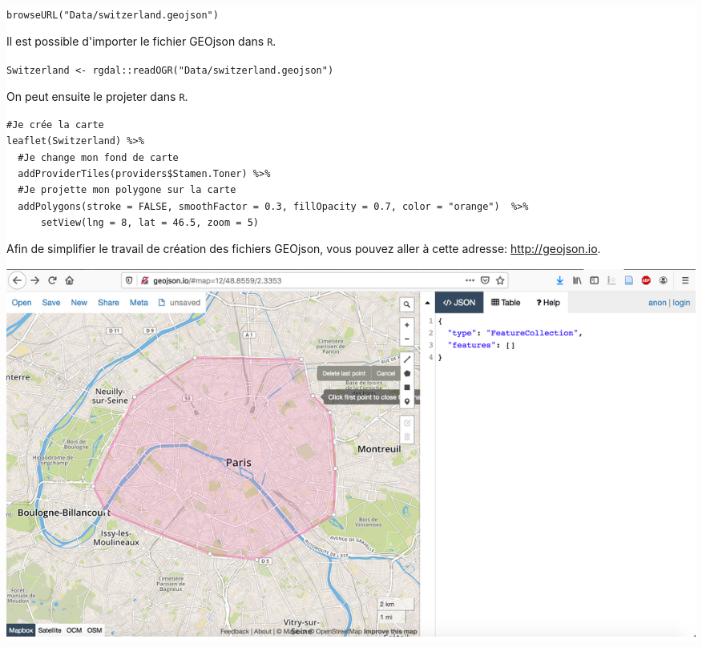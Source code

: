 ```{r}
browseURL("Data/switzerland.geojson")
```

Il est possible d'importer le fichier GEOjson dans `R`.

```{r}
Switzerland <- rgdal::readOGR("Data/switzerland.geojson")
```

On peut ensuite le projeter dans `R`.

```{r}
#Je crée la carte
leaflet(Switzerland) %>%
  #Je change mon fond de carte
  addProviderTiles(providers$Stamen.Toner) %>%
  #Je projette mon polygone sur la carte
  addPolygons(stroke = FALSE, smoothFactor = 0.3, fillOpacity = 0.7, color = "orange")  %>%
      setView(lng = 8, lat = 46.5, zoom = 5)
```

Afin de simplifier le travail de création des fichiers GEOjson, vous pouvez aller à cette adresse: http://geojson.io.

![100%](images/geojson_1.png)
